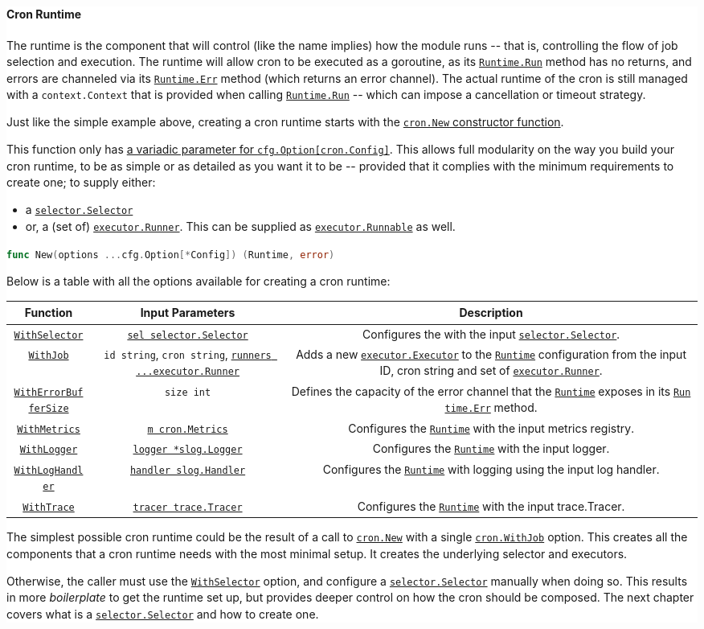 
#### Cron Runtime

The runtime is the component that will control (like the name implies) how the module runs -- that is, controlling the 
flow of job selection and execution. The runtime will allow cron to be executed as a goroutine, as its 
[`Runtime.Run`](./cron.go#L61) method has no returns, and errors are channeled via its [`Runtime.Err`](./cron.go#L78) 
method (which returns an error channel). The actual runtime of the cron is still managed with a `context.Context` that 
is provided when calling [`Runtime.Run`](./cron.go#L61) -- which can impose a cancellation or timeout strategy.

Just like the simple example above, creating a cron runtime starts with the 
[`cron.New` constructor function](./cron.go#L87).

This function only has [a variadic parameter for `cfg.Option[cron.Config]`](./cron.go#L87). This allows full modularity
on the way you build your cron runtime, to be as simple or as detailed as you want it to be -- provided that it complies 
with the minimum requirements to create one; to supply either:
- a [`selector.Selector`](./selector/selector.go#L37) 
- or, a (set of) [`executor.Runner`](./executor/executor.go#L41). This can be supplied as 
[`executor.Runnable`](./executor/executor.go#L54) as well.

```go
func New(options ...cfg.Option[*Config]) (Runtime, error)
```

Below is a table with all the options available for creating a cron runtime:

|                   Function                    |                                    Input Parameters                                    |                                                                                               Description                                                                                               |
|:---------------------------------------------:|:--------------------------------------------------------------------------------------:|:-------------------------------------------------------------------------------------------------------------------------------------------------------------------------------------------------------:|
|    [`WithSelector`](./cron_config.go#L33)     |                 [`sel selector.Selector`](./selector/selector.go#L37)                  |                                                            Configures the  with the input [`selector.Selector`](./selector/selector.go#L37).                                                            |
|       [`WithJob`](./cron_config.go#L55)       | `id string`, `cron string`, [`runners ...executor.Runner`](./executor/executor.go#L41) | Adds a new [`executor.Executor`](./executor/executor.go#L85) to the [`Runtime`](./cron.go#L34) configuration from the input ID, cron string and set of [`executor.Runner`](./executor/executor.go#L41). |
| [`WithErrorBufferSize`](./cron_config.go#L85) |                                       `size int`                                       |                                   Defines the capacity of the error channel that the [`Runtime`](./cron.go#L34) exposes in its [`Runtime.Err`](./cron.go#L77) method.                                   |
|     [`WithMetrics`](./cron_config.go#L98)     |                     [`m cron.Metrics`](./cron_with_metrics.go#L10)                     |                                                               Configures the [`Runtime`](./cron.go#L34) with the input metrics registry.                                                                |
|     [`WithLogger`](./cron_config.go#L111)     |              [`logger *slog.Logger`](https://pkg.go.dev/log/slog#Logger)               |                                                                    Configures the [`Runtime`](./cron.go#L34) with the input logger.                                                                     |
|   [`WithLogHandler`](./cron_config.go#L124)   |             [`handler slog.Handler`](https://pkg.go.dev/log/slog#Handler)              |                                                           Configures the [`Runtime`](./cron.go#L34) with logging using the input log handler.                                                           |
|     [`WithTrace`](./cron_config.go#L137)      |   [`tracer trace.Tracer`](https://pkg.go.dev/go.opentelemetry.io/otel/trace#Tracer)    |                                                                 Configures the [`Runtime`](./cron.go#L34) with the input trace.Tracer.                                                                  |

The simplest possible cron runtime could be the result of a call to [`cron.New`](./cron.go#L87) with a single 
[`cron.WithJob`](./cron_config.go#L55) option. This creates all the components that a cron runtime needs with the most
minimal setup. It creates the underlying selector and executors.

Otherwise, the caller must use the [`WithSelector`](./cron_config.go#L33) option, and configure a 
[`selector.Selector`](./selector/selector.go#L37) manually when doing so. This results in more _boilerplate_ to get the
runtime set up, but provides deeper control on how the cron should be composed. The next chapter covers what is a
[`selector.Selector`](./selector/selector.go#L37) and how to create one.
